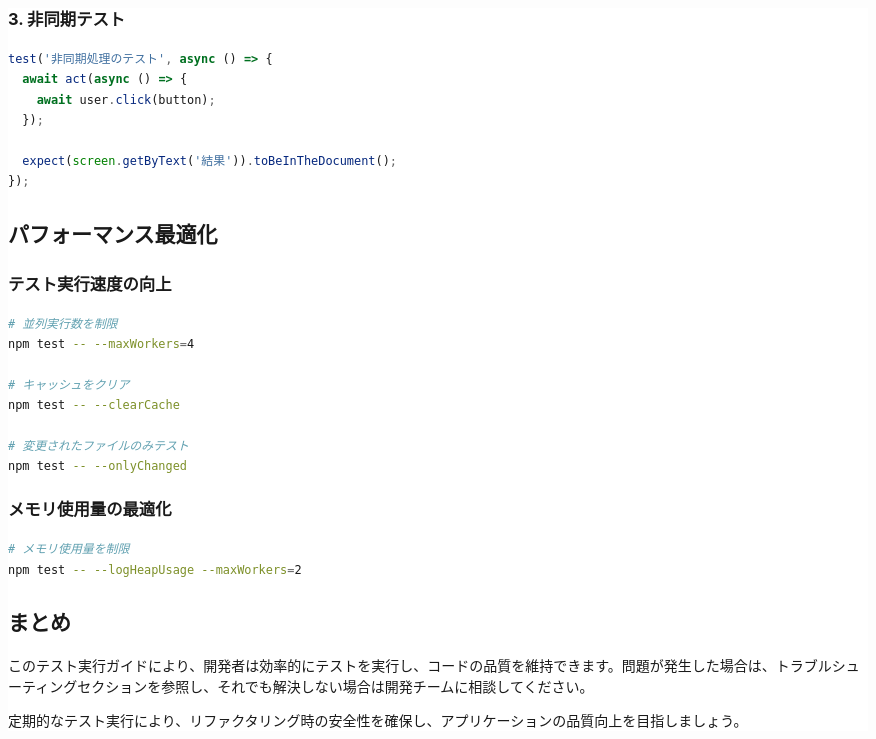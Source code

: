 ### 3. 非同期テスト
```typescript
test('非同期処理のテスト', async () => {
  await act(async () => {
    await user.click(button);
  });
  
  expect(screen.getByText('結果')).toBeInTheDocument();
});
```

## パフォーマンス最適化

### テスト実行速度の向上
```bash
# 並列実行数を制限
npm test -- --maxWorkers=4

# キャッシュをクリア
npm test -- --clearCache

# 変更されたファイルのみテスト
npm test -- --onlyChanged
```

### メモリ使用量の最適化
```bash
# メモリ使用量を制限
npm test -- --logHeapUsage --maxWorkers=2
```

## まとめ

このテスト実行ガイドにより、開発者は効率的にテストを実行し、コードの品質を維持できます。問題が発生した場合は、トラブルシューティングセクションを参照し、それでも解決しない場合は開発チームに相談してください。

定期的なテスト実行により、リファクタリング時の安全性を確保し、アプリケーションの品質向上を目指しましょう。